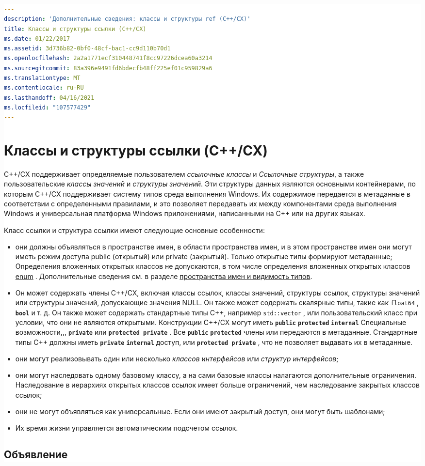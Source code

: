 ```yaml
---
description: 'Дополнительные сведения: классы и структуры ref (C++/CX)'
title: Классы и структуры ссылки (C++/CX)
ms.date: 01/22/2017
ms.assetid: 3d736b82-0bf0-48cf-bac1-cc9d110b70d1
ms.openlocfilehash: 2a2a1771ecf310448741f8cc97226dcea60a3214
ms.sourcegitcommit: 83a396e9491fd6bdecfb48ff225ef01c959829a6
ms.translationtype: MT
ms.contentlocale: ru-RU
ms.lasthandoff: 04/16/2021
ms.locfileid: "107577429"
---
```

# <a name="ref-classes-and-structs-ccx"></a>Классы и структуры ссылки (C++/CX)

C++/CX поддерживает определяемые пользователем *ссылочные классы* и *Ссылочные структуры*, а также пользовательские *классы значений* и *структуры значений*. Эти структуры данных являются основными контейнерами, по которым C++/CX поддерживает систему типов среда выполнения Windows. Их содержимое передается в метаданные в соответствии с определенными правилами, и это позволяет передавать их между компонентами среда выполнения Windows и универсальная платформа Windows приложениями, написанными на C++ или на других языках.

Класс ссылки и структура ссылки имеют следующие основные особенности:

- они должны объявляться в пространстве имен, в области пространства имен, и в этом пространстве имен они могут иметь режим доступа public (открытый) или private (закрытый). Только открытые типы формируют метаданные; Определения вложенных открытых классов не допускаются, в том числе определения вложенных открытых классов [enum](../cppcx/enums-c-cx.md) . Дополнительные сведения см. в разделе [пространства имен и видимость типов](../cppcx/namespaces-and-type-visibility-c-cx.md).

- Он может содержать члены C++/CX, включая классы ссылок, классы значений, структуры ссылок, структуры значений или структуры значений, допускающие значения NULL. Он также может содержать скалярные типы, такие как `float64` , **`bool`** и т. д. Он также может содержать стандартные типы C++, например `std::vector` , или пользовательский класс при условии, что они не являются открытыми. Конструкции C++/CX могут иметь **`public`** **`protected`** **`internal`** Специальные возможности,,, **`private`** или **`protected private`** . Все **`public`** **`protected`** члены или передаются в метаданные. Стандартные типы C++ должны иметь **`private`** **`internal`** доступ, или **`protected private`** , что не позволяет выдавать их в метаданные.

- они могут реализовывать один или несколько *классов интерфейсов* или *структур интерфейсов*;

- они могут наследовать одному базовому классу, а на сами базовые классы налагаются дополнительные ограничения. Наследование в иерархиях открытых классов ссылок имеет больше ограничений, чем наследование закрытых классов ссылок;

- они не могут объявляться как универсальные. Если они имеют закрытый доступ, они могут быть шаблонами;

- Их время жизни управляется автоматическим подсчетом ссылок.

## <a name="declaration"></a>Объявление
